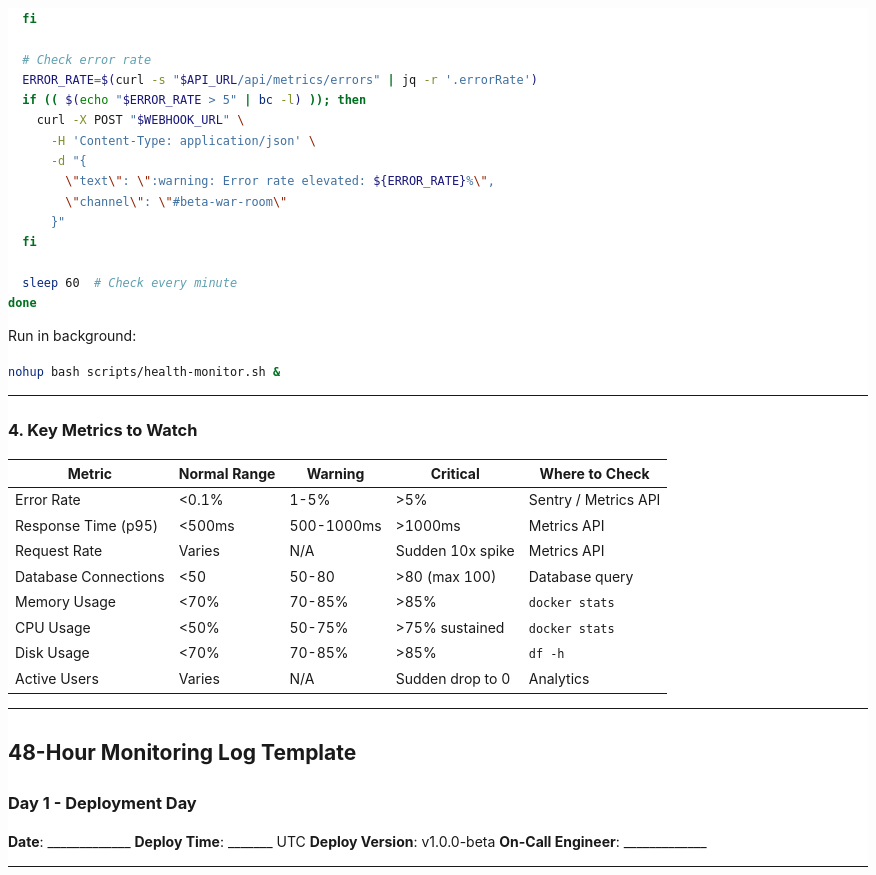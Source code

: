 ```bash
  fi

  # Check error rate
  ERROR_RATE=$(curl -s "$API_URL/api/metrics/errors" | jq -r '.errorRate')
  if (( $(echo "$ERROR_RATE > 5" | bc -l) )); then
    curl -X POST "$WEBHOOK_URL" \
      -H 'Content-Type: application/json' \
      -d "{
        \"text\": \":warning: Error rate elevated: ${ERROR_RATE}%\",
        \"channel\": \"#beta-war-room\"
      }"
  fi

  sleep 60  # Check every minute
done
```

Run in background:
```bash
nohup bash scripts/health-monitor.sh &
```

---

### 4. Key Metrics to Watch

| Metric | Normal Range | Warning | Critical | Where to Check |
|--------|--------------|---------|----------|----------------|
| Error Rate | <0.1% | 1-5% | >5% | Sentry / Metrics API |
| Response Time (p95) | <500ms | 500-1000ms | >1000ms | Metrics API |
| Request Rate | Varies | N/A | Sudden 10x spike | Metrics API |
| Database Connections | <50 | 50-80 | >80 (max 100) | Database query |
| Memory Usage | <70% | 70-85% | >85% | `docker stats` |
| CPU Usage | <50% | 50-75% | >75% sustained | `docker stats` |
| Disk Usage | <70% | 70-85% | >85% | `df -h` |
| Active Users | Varies | N/A | Sudden drop to 0 | Analytics |

---

## 48-Hour Monitoring Log Template

### Day 1 - Deployment Day

**Date**: _____________
**Deploy Time**: _______ UTC
**Deploy Version**: v1.0.0-beta
**On-Call Engineer**: _____________

---